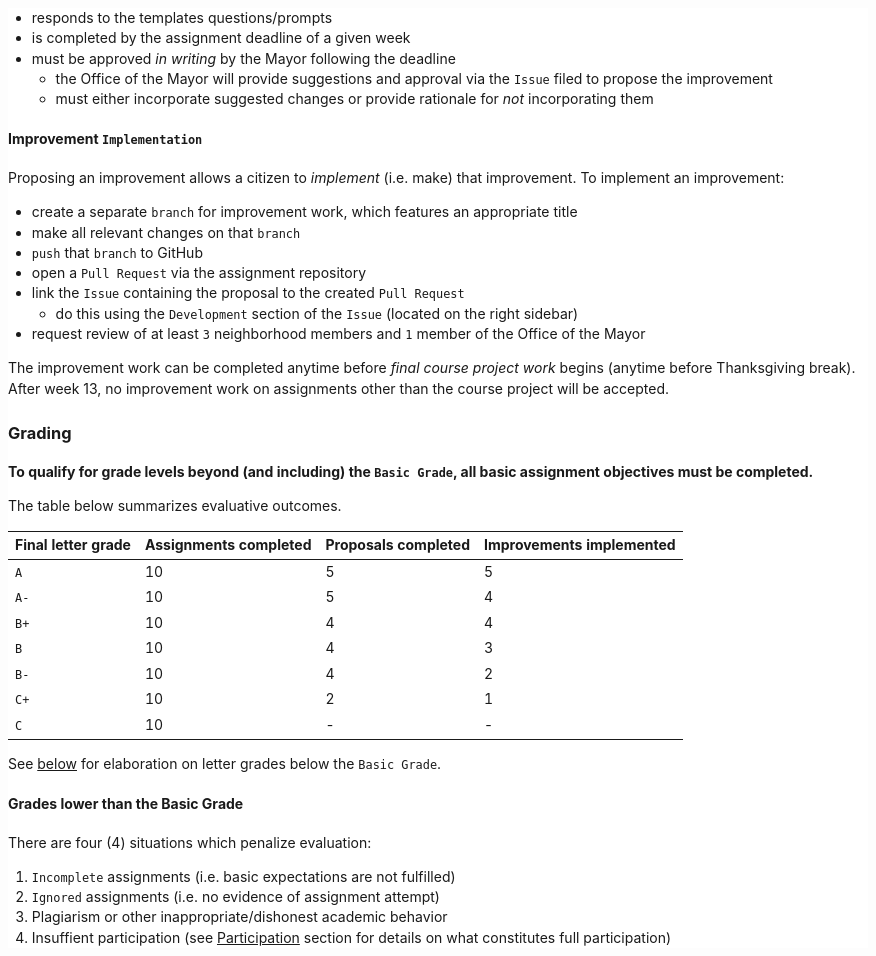   * responds to the templates questions/prompts
  * is completed by the assignment deadline of a given week
  * must be approved _in writing_ by the Mayor following the deadline
    * the Office of the Mayor will provide suggestions and approval via the `Issue` filed to propose the improvement
    * must either incorporate suggested changes or provide rationale for _not_ incorporating them

#### Improvement `Implementation`

Proposing an improvement allows a citizen to _implement_ (i.e. make) that improvement. To implement an improvement:

   * create a separate `branch` for improvement work, which features an appropriate title
   * make all relevant changes on that `branch`
   * `push` that `branch` to GitHub
   * open a `Pull Request` via the assignment repository
   * link the `Issue` containing the proposal to the created `Pull Request`
     * do this using the `Development` section of the `Issue` (located on the right sidebar)
   * request review of at least `3` neighborhood members and `1` member of the Office of the Mayor

The improvement work can be completed anytime before *final course project work* begins (anytime before Thanksgiving break). After week 13, no improvement work on assignments other than the course project will be accepted. 

### Grading

**To qualify for grade levels beyond (and including) the `Basic Grade`, all basic assignment objectives must be completed.**

The table below summarizes evaluative outcomes.

|Final letter grade |Assignments completed |Proposals completed |Improvements implemented |
|:------------------|:---------------------|:-------------------|:------------------------|
|`A`                | 10                   |5                   |5                        |
|`A-`               | 10                   |5                   |4                        |
|`B+`               | 10                   |4                   |4                        |
|`B`                | 10                   |4                   |3                        |
|`B-`               | 10                   |4                   |2                        |
|`C+`               | 10                   |2                   |1                        |
|`C`                | 10                   |-                   |-                        |

See [below](#grades-lower-than-the-basic-grade) for elaboration on letter grades below the `Basic Grade`.

#### Grades lower than the Basic Grade

There are four (4) situations which penalize evaluation:

1. `Incomplete` assignments (i.e. basic expectations are not fulfilled)
2. `Ignored` assignments (i.e. no evidence of assignment attempt)
3. Plagiarism or other inappropriate/dishonest academic behavior
4. Insuffient participation (see [Participation](#participation) section for details on what constitutes full participation)
